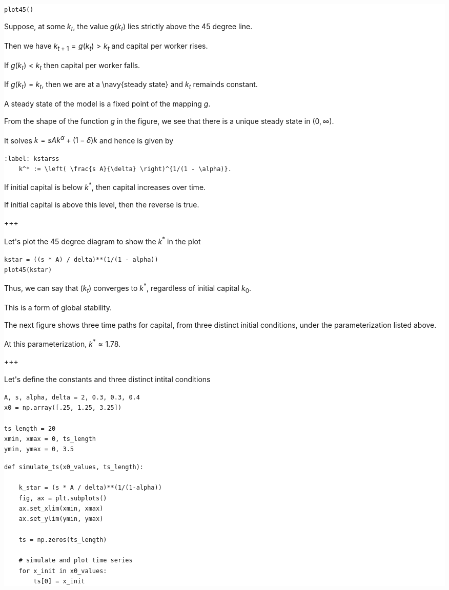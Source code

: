 ```{code-cell} ipython3
plot45()
```

Suppose, at some $k_t$, the value $g(k_t)$ lies strictly above the 45 degree line.

Then we have $k_{t+1} = g(k_t) > k_t$ and capital per worker rises.

If $g(k_t) < k_t$ then capital per worker falls.

If $g(k_t) = k_t$, then we are at a \navy{steady state} and $k_t$ remainds constant.

A steady state of the model is a fixed point of the mapping $g$.

From the shape of the function $g$ in the figure, we see that
there is a unique steady state in $(0, \infty)$.

It solves $k = s Ak^{\alpha} + (1-\delta)k$ and hence is given by

```{math}
:label: kstarss
    k^* := \left( \frac{s A}{\delta} \right)^{1/(1 - \alpha)}.
```
If initial capital is below $k^*$, then capital increases over time.

If initial capital is above this level, then the reverse is true.

+++

Let's plot the 45 degree diagram to show the $k^*$ in the plot

```{code-cell} ipython3
kstar = ((s * A) / delta)**(1/(1 - alpha))
plot45(kstar)
```

Thus, we can
say that $(k_t)$ converges to $k^*$, regardless of initial capital
$k_0$.

This is a form of global stability.


The next figure shows three time paths for capital, from
three distinct initial conditions, under the parameterization listed above.

At this parameterization, $k^* \approx 1.78$.


+++

Let's define the constants and three distinct intital conditions

```{code-cell} ipython3
A, s, alpha, delta = 2, 0.3, 0.3, 0.4
x0 = np.array([.25, 1.25, 3.25])

ts_length = 20
xmin, xmax = 0, ts_length
ymin, ymax = 0, 3.5
```

```{code-cell} ipython3
def simulate_ts(x0_values, ts_length):

    k_star = (s * A / delta)**(1/(1-alpha))
    fig, ax = plt.subplots()
    ax.set_xlim(xmin, xmax)
    ax.set_ylim(ymin, ymax)

    ts = np.zeros(ts_length)

    # simulate and plot time series
    for x_init in x0_values:
        ts[0] = x_init
```